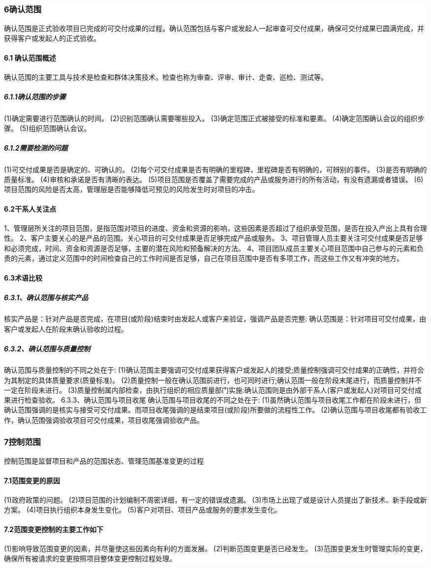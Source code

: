 ### 6确认范围

确认范围是正式验收项目已完成的可交付成果的过程。确认范围包括与客户或发起人一起审查可交付成果，确保可交付成果已圆满完成，并获得客户或发起人的正式验收。

#### 6.1 确认范围概述

确认范围的主要工具与技术是检查和群体决策技术。检查也称为审查、评审、审计、走查、巡检、测试等。

##### 6.1.1确认范围的步骤

(1)确定需要进行范围确认的时间。
(2)识别范围确认需要哪些投入。
(3)确定范围正式被接受的标准和要素。
(4)确定范围确认会议的组织步骤。
(5)组织范围确认会议。

##### 6.1.2需要检测的问题

(1)可交付成果是否是确定的、可确认的。
(2)每个可交付成果是否有明确的里程碑，里程碑是否有明确的，可辨别的事件。
(3)是否有明确的质量标准。
(4)审核和承诺是否有清晰的表达。
(5)项目范围是否覆盖了需要完成的产品或服务进行的所有活动，有没有遗漏或者错误。
(6)项目范围的风险是否太高，管理层是否能够降低可预见的风险发生时对项目的冲击。

#### 6.2干系人关注点

1、管理层所关注的项目范围，是指范围对项目的进度、资金和资源的影响，这些因素是否超过了组织承受范围，是否在投入产出上具有合理性。
2、客户主要关心的是产品的范围。关心项目的可交付成果是否足够完成产品或服务。
3、项目管理人员主要关注可交付成果是否足够和必须完成，时间、资金和资源是否足够，主要的潜在风险和预备解决的方法。
4、项目团队成员主要关心项目范围中自己参与的元素和负责的元素，通过定义范围中的时间检查自己的工作时间是否足够，自己在项目范围中是否有多项工作，而这些工作又有冲突的地方。

#### 6.3术语比较

##### 6.3.1、确认范围与核实产品

核实产品是：针对产品是否完成，在项目(或阶段)结束时由发起人或客户来验证，强调产品是否完整:
确认范围是：针对项目可交付成果，由客户或发起人在阶段末确认验收的过程。

##### 6.3.2、确认范围与质量控制

确认范围与质量控制的不同之处在于:
(1)确认范围主要强调可交付成果获得客户或发起人的接受;质量控制强调可交付成果的正确性，并符合为其制定的具体质量要求(质量标准)。
(2)质量控制一般在确认范围前进行，也可同时进行;确认范围一般在阶段末尾进行，而质量控制并不一定在阶段未进行。
(3)质量控制属内部检查，由执行组织的相应质量部门实施:确认范围则是由外部干系人(客户或发起人)对项目可交付成果进行检查验收。
6.3.3、确认范围与项目收尾
确认范围与项目收尾的不同之处在于:
(1)虽然确认范围与项目收尾工作都在阶段未进行，但确认范围强调的是核实与接受可交付成果。而项目收尾强调的是结束项目(或阶段)所要做的流程性工作。
(2)确认范围与项目收尾都有验收工作，确认范围强调验收项目可交付成果，项目收尾强调验收产品。

### 7控制范围

控制范围是监督项目和产品的范围状态、管理范围基准变更的过程

#### 7.1范围变更的原因

(1)政府政策的问题。
(2)项目范围的计划编制不周密详细，有一定的错误或遗漏。
(3)市场上出现了或是设计人员提出了新技术、新手段或新方案。
(4)项目执行组织本身发生变化。
(5)客户对项目、项目产品或服务的要求发生变化。

#### 7.2范围变更控制的主要工作如下

(1)影响导致范围变更的因素，并尽量使这些因素向有利的方面发展。
(2)判断范围变更是否已经发生。
(3)范围变更发生时管理实际的变更，确保所有被请求的变更按照项目整体变更控制过程处理。
